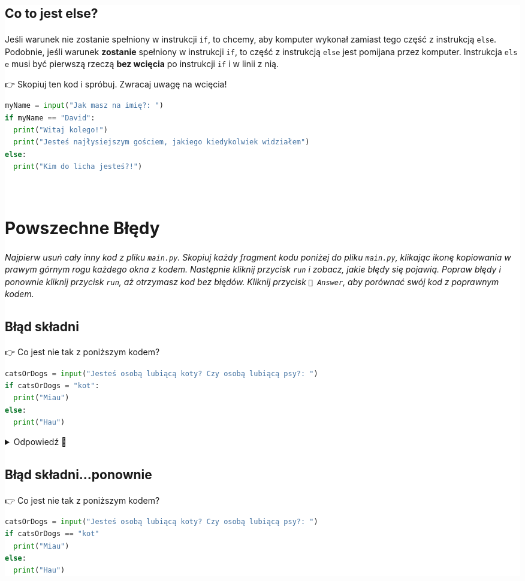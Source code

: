 ## Co to jest else?

Jeśli warunek nie zostanie spełniony w instrukcji `if`, to chcemy, aby komputer wykonał zamiast tego część z instrukcją `else`.
Podobnie, jeśli warunek **zostanie** spełniony w instrukcji `if`, to część z instrukcją `else` jest pomijana przez komputer.
Instrukcja `else` musi być pierwszą rzeczą **bez wcięcia** po instrukcji `if` i w linii z nią.

👉 Skopiuj ten kod i spróbuj. Zwracaj uwagę na wcięcia!

```python
myName = input("Jak masz na imię?: ")
if myName == "David":
  print("Witaj kolego!")
  print("Jesteś najłysiejszym gościem, jakiego kiedykolwiek widziałem")
else:
  print("Kim do licha jesteś?!")
```

&nbsp;
&nbsp;

# Powszechne Błędy

*Najpierw usuń cały inny kod z pliku `main.py`. Skopiuj każdy fragment kodu poniżej do pliku `main.py`, klikając ikonę kopiowania w prawym górnym rogu każdego okna z kodem. Następnie kliknij przycisk `run` i zobacz, jakie błędy się pojawią. Popraw błędy i ponownie kliknij przycisk `run`, aż otrzymasz kod bez błędów. Kliknij przycisk `👀 Answer`, aby porównać swój kod z poprawnym kodem.*

## Błąd składni
👉 Co jest nie tak z poniższym kodem?

```python
catsOrDogs = input("Jesteś osobą lubiącą koty? Czy osobą lubiącą psy?: ")
if catsOrDogs = "kot":
  print("Miau")
else:
  print("Hau")
```

<details><summary>Odpowiedź 👀</summary></details>

## Błąd składni...ponownie

👉 Co jest nie tak z poniższym kodem?

```python
catsOrDogs = input("Jesteś osobą lubiącą koty? Czy osobą lubiącą psy?: ")
if catsOrDogs == "kot"
  print("Miau")
else:
  print("Hau")
```
